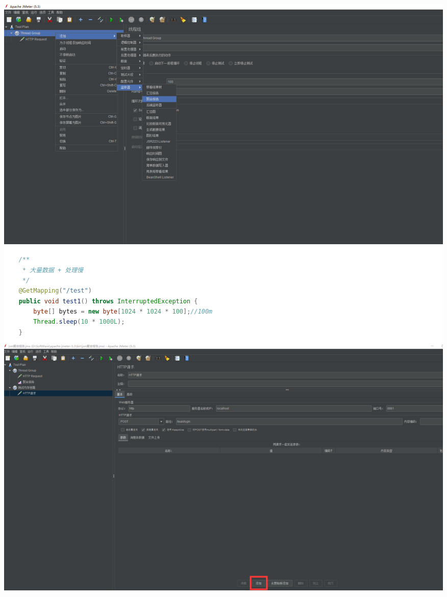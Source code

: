 ![](../../img/in-post/JVM_2.assets/20231106160037.png)

```java
    /**
     * 大量数据 + 处理慢
     */
    @GetMapping("/test")
    public void test1() throws InterruptedException {
        byte[] bytes = new byte[1024 * 1024 * 100];//100m
        Thread.sleep(10 * 1000L);
    }
```





![](../../img/in-post/JVM_2.assets/20231106160942.png)